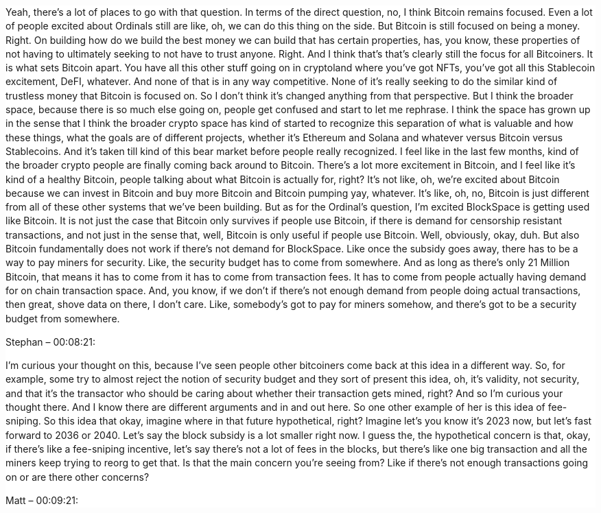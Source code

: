 Yeah, there’s a lot of places to go with that question. In terms of the direct question, no, I think Bitcoin remains focused. Even a lot of people excited about Ordinals still are like, oh, we can do this thing on the side. But Bitcoin is still focused on being a money. Right. On building how do we build the best money we can build that has certain properties, has, you know, these properties of not having to ultimately seeking to not have to trust anyone. Right. And I think that’s that’s clearly still the focus for all Bitcoiners. It is what sets Bitcoin apart. You have all this other stuff going on in cryptoland where you’ve got NFTs, you’ve got all this Stablecoin excitement, DeFI, whatever. And none of that is in any way competitive. None of it’s really seeking to do the similar kind of trustless money that Bitcoin is focused on. So I don’t think it’s changed anything from that perspective. But I think the broader space, because there is so much else going on, people get confused and start to let me rephrase. I think the space has grown up in the sense that I think the broader crypto space has kind of started to recognize this separation of what is valuable and how these things, what the goals are of different projects, whether it’s Ethereum and Solana and whatever versus Bitcoin versus Stablecoins. And it’s taken till kind of this bear market before people really recognized. I feel like in the last few months, kind of the broader crypto people are finally coming back around to Bitcoin. There’s a lot more excitement in Bitcoin, and I feel like it’s kind of a healthy Bitcoin, people talking about what Bitcoin is actually for, right? It’s not like, oh, we’re excited about Bitcoin because we can invest in Bitcoin and buy more Bitcoin and Bitcoin pumping yay, whatever. It’s like, oh, no, Bitcoin is just different from all of these other systems that we’ve been building. But as for the Ordinal’s question, I’m excited BlockSpace is getting used like Bitcoin. It is not just the case that Bitcoin only survives if people use Bitcoin, if there is demand for censorship resistant transactions, and not just in the sense that, well, Bitcoin is only useful if people use Bitcoin. Well, obviously, okay, duh. But also Bitcoin fundamentally does not work if there’s not demand for BlockSpace. Like once the subsidy goes away, there has to be a way to pay miners for security. Like, the security budget has to come from somewhere. And as long as there’s only 21 Million Bitcoin, that means it has to come from it has to come from transaction fees. It has to come from people actually having demand for on chain transaction space. And, you know, if we don’t if there’s not enough demand from people doing actual transactions, then great, shove data on there, I don’t care. Like, somebody’s got to pay for miners somehow, and there’s got to be a security budget from somewhere.

Stephan – 00:08:21:

I’m curious your thought on this, because I’ve seen people other bitcoiners come back at this idea in a different way. So, for example, some try to almost reject the notion of security budget and they sort of present this idea, oh, it’s validity, not security, and that it’s the transactor who should be caring about whether their transaction gets mined, right? And so I’m curious your thought there. And I know there are different arguments and in and out here. So one other example of her is this idea of fee-sniping. So this idea that okay, imagine where in that future hypothetical, right? Imagine let’s you know it’s 2023 now, but let’s fast forward to 2036 or 2040. Let’s say the block subsidy is a lot smaller right now. I guess the, the hypothetical concern is that, okay, if there’s like a fee-sniping incentive, let’s say there’s not a lot of fees in the blocks, but there’s like one big transaction and all the miners keep trying to reorg to get that. Is that the main concern you’re seeing from? Like if there’s not enough transactions going on or are there other concerns?

Matt – 00:09:21:
